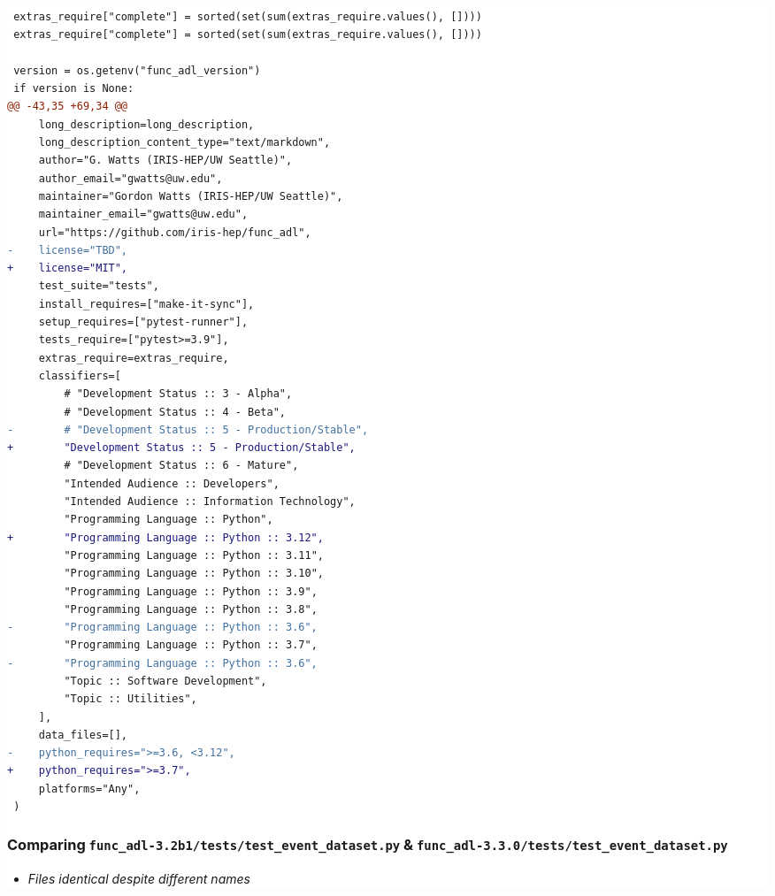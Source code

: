 ```diff
 extras_require["complete"] = sorted(set(sum(extras_require.values(), [])))
 extras_require["complete"] = sorted(set(sum(extras_require.values(), [])))
 
 version = os.getenv("func_adl_version")
 if version is None:
@@ -43,35 +69,34 @@
     long_description=long_description,
     long_description_content_type="text/markdown",
     author="G. Watts (IRIS-HEP/UW Seattle)",
     author_email="gwatts@uw.edu",
     maintainer="Gordon Watts (IRIS-HEP/UW Seattle)",
     maintainer_email="gwatts@uw.edu",
     url="https://github.com/iris-hep/func_adl",
-    license="TBD",
+    license="MIT",
     test_suite="tests",
     install_requires=["make-it-sync"],
     setup_requires=["pytest-runner"],
     tests_require=["pytest>=3.9"],
     extras_require=extras_require,
     classifiers=[
         # "Development Status :: 3 - Alpha",
         # "Development Status :: 4 - Beta",
-        # "Development Status :: 5 - Production/Stable",
+        "Development Status :: 5 - Production/Stable",
         # "Development Status :: 6 - Mature",
         "Intended Audience :: Developers",
         "Intended Audience :: Information Technology",
         "Programming Language :: Python",
+        "Programming Language :: Python :: 3.12",
         "Programming Language :: Python :: 3.11",
         "Programming Language :: Python :: 3.10",
         "Programming Language :: Python :: 3.9",
         "Programming Language :: Python :: 3.8",
-        "Programming Language :: Python :: 3.6",
         "Programming Language :: Python :: 3.7",
-        "Programming Language :: Python :: 3.6",
         "Topic :: Software Development",
         "Topic :: Utilities",
     ],
     data_files=[],
-    python_requires=">=3.6, <3.12",
+    python_requires=">=3.7",
     platforms="Any",
 )
```

### Comparing `func_adl-3.2b1/tests/test_event_dataset.py` & `func_adl-3.3.0/tests/test_event_dataset.py`

 * *Files identical despite different names*

